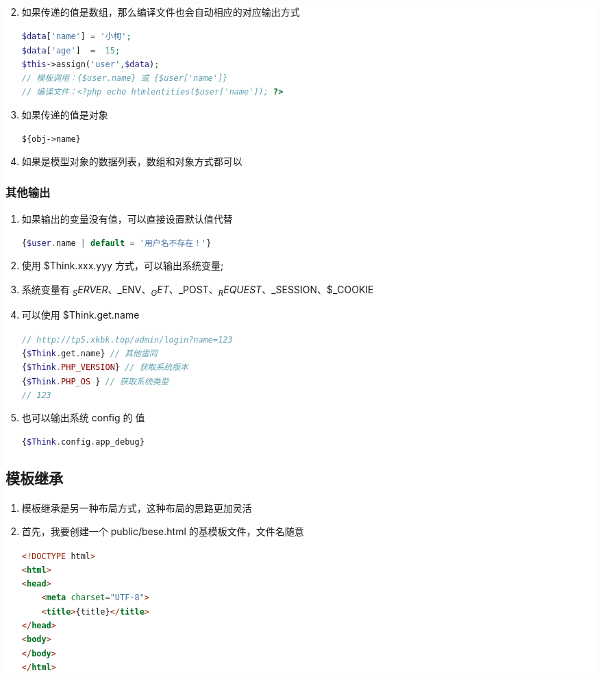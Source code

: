 2. 如果传递的值是数组，那么编译文件也会自动相应的对应输出方式

   ```php
   $data['name'] = '小柯';
   $data['age']  =  15;
   $this->assign('user',$data);
   // 模板调用：{$user.name} 或 {$user['name']}
   // 编译文件：<?php echo htmlentities($user['name']); ?>
   ```

3. 如果传递的值是对象

   ```php
   ${obj->name}
   ```

4. 如果是模型对象的数据列表，数组和对象方式都可以

### 其他输出

1. 如果输出的变量没有值，可以直接设置默认值代替

   ```php
   {$user.name | default = '用户名不存在！'}
   ```

2. 使用 $Think.xxx.yyy 方式，可以输出系统变量;

3. 系统变量有 $_SERVER、$_ENV、$_GET、$_POST、$_REQUEST、$_SESSION、$_COOKIE

4. 可以使用 $Think.get.name 

   ```php
   // http://tp5.xkbk.top/admin/login?name=123
   {$Think.get.name} // 其他雷同
   {$Think.PHP_VERSION} // 获取系统版本
   {$Think.PHP_OS } // 获取系统类型
   // 123
   ```

5. 也可以输出系统 config 的 值

   ```php
   {$Think.config.app_debug}
   ```

## 模板继承

1. 模板继承是另一种布局方式，这种布局的思路更加灵活

2. 首先，我要创建一个 public/bese.html 的基模板文件，文件名随意

   ```html
   <!DOCTYPE html>
   <html>
   <head>
       <meta charset="UTF-8">
       <title>{title}</title>
   </head>
   <body>
   </body>
   </html>
   ```
